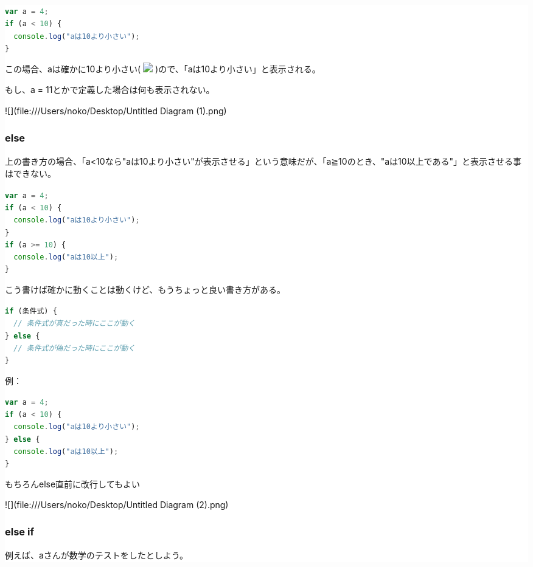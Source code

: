 ```javascript
var a = 4;
if (a < 10) {
  console.log("aは10より小さい");
}
```

この場合、aは確かに10より小さい( <img src="https://latex.codecogs.com/gif.latex?%5Cdpi%7B150%7D%20a%3C10"> )ので、「aは10より小さい」と表示される。

もし、a = 11とかで定義した場合は何も表示されない。

![](file:///Users/noko/Desktop/Untitled Diagram (1).png)


### else

上の書き方の場合、「a<10なら"aは10より小さい"が表示させる」という意味だが、「a≧10のとき、"aは10以上である"」と表示させる事はできない。

```javascript
var a = 4;
if (a < 10) {
  console.log("aは10より小さい");
}
if (a >= 10) {
  console.log("aは10以上");
}
```

こう書けば確かに動くことは動くけど、もうちょっと良い書き方がある。

```javascript
if (条件式) {
  // 条件式が真だった時にここが動く
} else {
  // 条件式が偽だった時にここが動く
}
```

例：

```javascript
var a = 4;
if (a < 10) {
  console.log("aは10より小さい");
} else {
  console.log("aは10以上");
}
```

もちろんelse直前に改行してもよい

![](file:///Users/noko/Desktop/Untitled Diagram (2).png)


### else if

例えば、aさんが数学のテストをしたとしよう。
